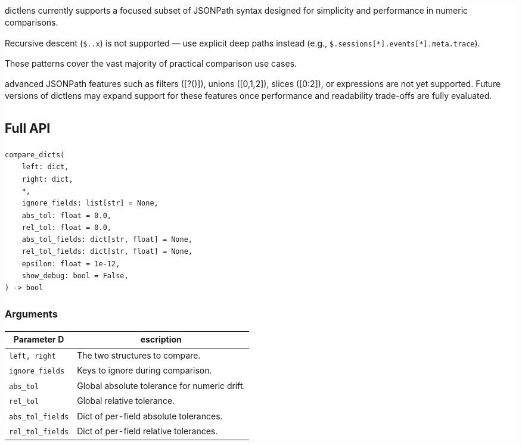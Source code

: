 dictlens currently supports a focused subset of JSONPath syntax designed for simplicity and performance in numeric
comparisons.

Recursive descent (`$..x`) is not supported — use explicit deep paths instead
(e.g., `$.sessions[*].events[*].meta.trace`).

These patterns cover the vast majority of practical comparison use cases.

advanced JSONPath features such as filters ([?()]), unions ([0,1,2]), slices ([0:2]), or expressions are
not yet supported.
Future versions of dictlens may expand support for these features once performance and readability trade-offs are fully
evaluated.

## Full API

    compare_dicts(
        left: dict,
        right: dict,
        *,
        ignore_fields: list[str] = None,
        abs_tol: float = 0.0,
        rel_tol: float = 0.0,
        abs_tol_fields: dict[str, float] = None,
        rel_tol_fields: dict[str, float] = None,
        epsilon: float = 1e-12,
        show_debug: bool = False,
    ) -> bool

### Arguments

<table>
<thead>
<tr>
<th>Parameter D</th>
<th>escription</th>
</tr>
</thead>
<tbody>
<tr>
<td><code>left, right</code></td>
<td>The two structures to compare.</td>
</tr>
<tr>
<td><code>ignore_fields</code></td>
<td>Keys to ignore during comparison.</td>
</tr>
<tr>
<td><code>abs_tol</code></td>
<td>Global absolute tolerance for numeric drift.</td>
</tr>
<tr>
<td><code>rel_tol</code></td>
<td>Global relative tolerance.</td>
</tr>
<tr>
<td><code>abs_tol_fields</code></td>
<td>Dict of per-field absolute tolerances.</td>
</tr>
<tr>
<td><code>rel_tol_fields</code></td>
<td>Dict of per-field relative tolerances.</td>
</tr>